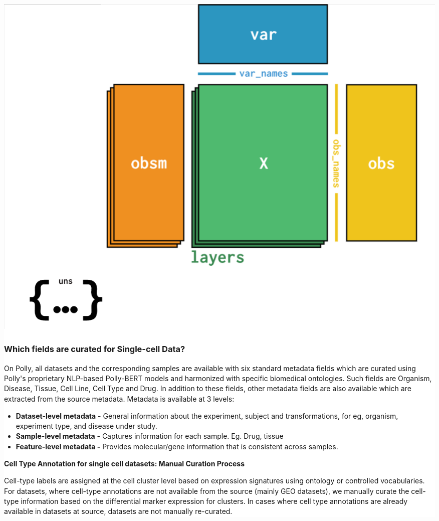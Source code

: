 ![Homepage](../img/OmixAtlas-Images/sc2.png)

### Which fields are curated for Single-cell Data?

On Polly, all datasets and the corresponding samples are available with six standard metadata fields which are curated using Polly's proprietary NLP-based Polly-BERT models and harmonized with specific biomedical ontologies. Such fields are Organism, Disease, Tissue, Cell Line, Cell Type and Drug. In addition to these fields, other metadata fields are also available which are extracted from the source metadata. Metadata is available at 3 levels:

- **Dataset-level metadata** - General information about the experiment, subject and transformations, for eg, organism, experiment type, and disease under study.
- **Sample-level metadata** - Captures information for each sample. Eg. Drug, tissue
- **Feature-level metadata -** Provides molecular/gene information that is consistent across samples.

**Cell Type Annotation for single cell datasets: Manual Curation Process**

Cell-type labels are assigned at the cell cluster level based on expression signatures using ontology or controlled vocabularies. For datasets, where cell-type annotations are not available from the source (mainly GEO datasets), we manually curate the cell-type information based on the differential marker expression for clusters. In cases where cell type annotations are already available in datasets at source, datasets are not manually re-curated.
